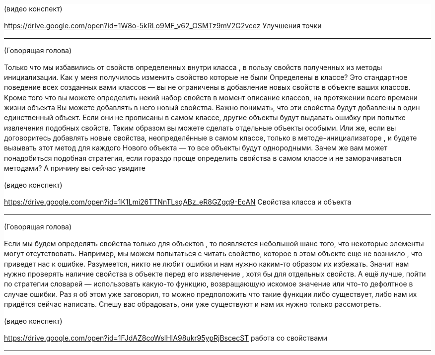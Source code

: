 
(видео конспект)

https://drive.google.com/open?id=1W8o-5kRLo9MF_v62_OSMTz9mV2G2vcez
Улучшения точки

-----

(Говорящая голова)

Только что мы избавились от свойств определенных внутри класса , в
пользу свойств полученных из методы инициализации. Как у меня
получилось изменить свойство которые не были Определены в классе?  Это
стандартное поведение всех созданных вами классов — вы не ограничены в
добавление новых свойств в объекте ваших классов. Кроме того что вы
можете определить некий набор свойств в момент описание классов, на
протяжении всего времени жизни объекта Вы можете добавлять в него
новый свойства. Важно понимать, что эти свойства будут добавлены в
один единственный объект. Если они не прописаны в самом классе, другие
объекты будут выдавать ошибку при попытке извлечения подобных
свойств. Таким образом вы можете сделать отдельные объекты
особыми. Или же, если вы договоритесь добавлять новые свойства,
неопределённые в самом классе, только в методе-инициализаторe , и
будете вызывать этот метод для каждого Нового объекта — то все объекты
будут однородными. Зачем же вам может понадобиться подобная стратегия,
если гораздо проще определить свойства в самом классе и не
заморачиваться методами? А причину вы сейчас увидите

(видео конспект)

https://drive.google.com/open?id=1K1Lmi26TTNnTLsqABz_eR8GZgq9-EcAN
Свойства класса и объекта

-----

(Говорящая голова)

Если мы будем определять свойства только для объектов , то появляется
небольшой шанс того, что некоторые элементы могут
отсутствовать. Например, мы можем попытаться с читать свойство,
которое в этом объекте еще не возникло , что приведет нас к
ошибкe. Разумеется, никто не любит ошибки и нам нужно каким-то образом
их избежать.  Значит нам нужно проверять наличие свойства в объекте
перед его извлечение , хотя бы для отдельных свойств. А ещё лучше,
пойти по стратегии словарей — использовать какую-то функцию,
возвращающую искомое значение или что-то дефолтнoe в случае ошибки.
Раз я об этом уже заговорил, то можно предположить что такие функции
либо существует, либо нам их придётся сейчас написать. Спешу вас
обрадовать, они уже существуют и нам их нужно только рассмотреть.

(видео конспект)

https://drive.google.com/open?id=1FJdAZ8coWslHIA98ukr95ypRjBscecST
работа со свойствами

-----
